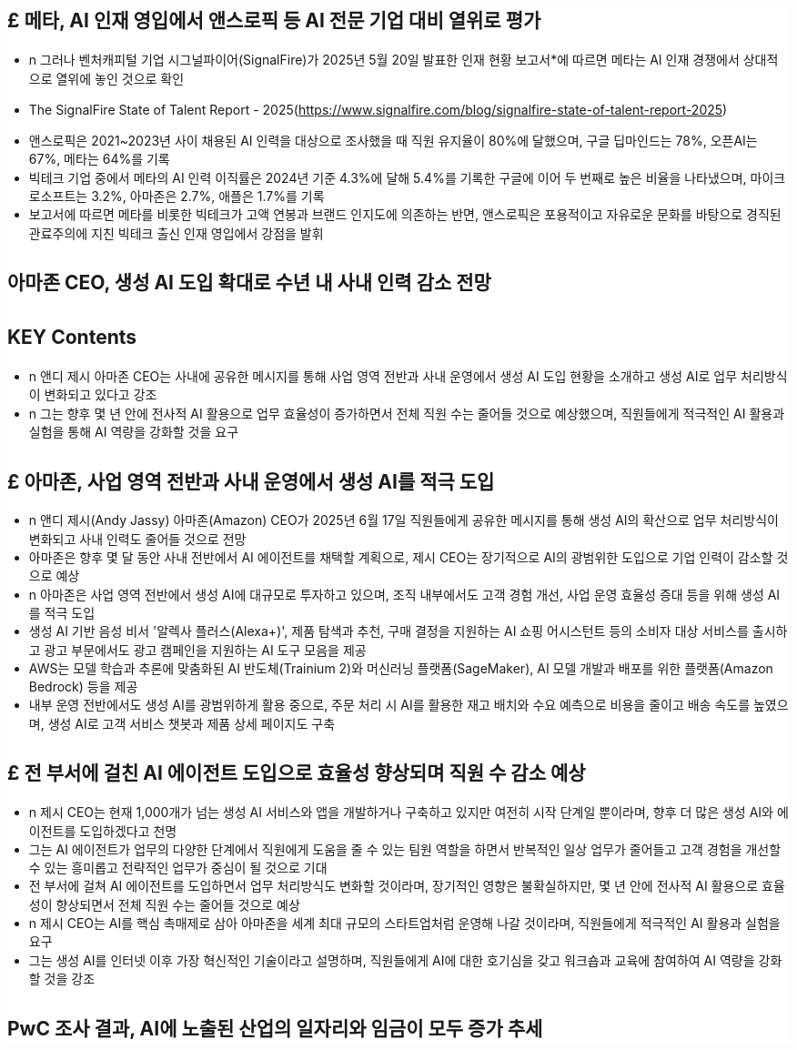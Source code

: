 ## £ 메타, AI 인재 영입에서 앤스로픽 등 AI 전문 기업 대비 열위로 평가

- n 그러나 벤처캐피털 기업 시그널파이어(SignalFire)가 2025년 5월 20일 발표한 인재 현황 보고서*에 따르면 메타는 AI 인재 경쟁에서 상대적으로 열위에 놓인 것으로 확인
* The SignalFire State of Talent Report - 2025(https://www.signalfire.com/blog/signalfire-state-of-talent-report-2025)
- 앤스로픽은 2021~2023년 사이 채용된 AI 인력을 대상으로 조사했을 때 직원 유지율이 80%에 달했으며, 구글 딥마인드는 78%, 오픈AI는 67%, 메타는 64%를 기록
- 빅테크 기업 중에서 메타의 AI 인력 이직률은 2024년 기준 4.3%에 달해 5.4%를 기록한 구글에 이어 두 번째로 높은 비율을 나타냈으며, 마이크로소프트는 3.2%, 아마존은 2.7%, 애플은 1.7%를 기록
- 보고서에 따르면 메타를 비롯한 빅테크가 고액 연봉과 브랜드 인지도에 의존하는 반면, 앤스로픽은 포용적이고 자유로운 문화를 바탕으로 경직된 관료주의에 지친 빅테크 출신 인재 영입에서 강점을 발휘



## 아마존 CEO, 생성 AI 도입 확대로 수년 내 사내 인력 감소 전망

## KEY Contents

- n 앤디 제시 아마존 CEO는 사내에 공유한 메시지를 통해 사업 영역 전반과 사내 운영에서 생성 AI 도입 현황을 소개하고 생성 AI로 업무 처리방식이 변화되고 있다고 강조
- n 그는 향후 몇 년 안에 전사적 AI 활용으로 업무 효율성이 증가하면서 전체 직원 수는 줄어들 것으로 예상했으며, 직원들에게 적극적인 AI 활용과 실험을 통해 AI 역량을 강화할 것을 요구

## £ 아마존, 사업 영역 전반과 사내 운영에서 생성 AI를 적극 도입

- n 앤디 제시(Andy Jassy) 아마존(Amazon) CEO가 2025년 6월 17일 직원들에게 공유한 메시지를 통해 생성 AI의 확산으로 업무 처리방식이 변화되고 사내 인력도 줄어들 것으로 전망
- 아마존은 향후 몇 달 동안 사내 전반에서 AI 에이전트를 채택할 계획으로, 제시 CEO는 장기적으로 AI의 광범위한 도입으로 기업 인력이 감소할 것으로 예상
- n 아마존은 사업 영역 전반에서 생성 AI에 대규모로 투자하고 있으며, 조직 내부에서도 고객 경험 개선, 사업 운영 효율성 증대 등을 위해 생성 AI를 적극 도입
- 생성 AI 기반 음성 비서 '알렉사 플러스(Alexa+)', 제품 탐색과 추천, 구매 결정을 지원하는 AI 쇼핑 어시스턴트 등의 소비자 대상 서비스를 출시하고 광고 부문에서도 광고 캠페인을 지원하는 AI 도구 모음을 제공
- AWS는 모델 학습과 추론에 맞춤화된 AI 반도체(Trainium 2)와 머신러닝 플랫폼(SageMaker), AI 모델 개발과 배포를 위한 플랫폼(Amazon Bedrock) 등을 제공
- 내부 운영 전반에서도 생성 AI를 광범위하게 활용 중으로, 주문 처리 시 AI를 활용한 재고 배치와 수요 예측으로 비용을 줄이고 배송 속도를 높였으며, 생성 AI로 고객 서비스 챗봇과 제품 상세 페이지도 구축

## £ 전 부서에 걸친 AI 에이전트 도입으로 효율성 향상되며 직원 수 감소 예상

- n 제시 CEO는 현재 1,000개가 넘는 생성 AI 서비스와 앱을 개발하거나 구축하고 있지만 여전히 시작 단계일 뿐이라며, 향후 더 많은 생성 AI와 에이전트를 도입하겠다고 천명
- 그는 AI 에이전트가 업무의 다양한 단계에서 직원에게 도움을 줄 수 있는 팀원 역할을 하면서 반복적인 일상 업무가 줄어들고 고객 경험을 개선할 수 있는 흥미롭고 전략적인 업무가 중심이 될 것으로 기대
- 전  부서에  걸쳐  AI  에이전트를  도입하면서  업무  처리방식도  변화할  것이라며,  장기적인  영향은 불확실하지만, 몇 년 안에 전사적 AI 활용으로 효율성이 향상되면서 전체 직원 수는 줄어들 것으로 예상
- n 제시 CEO는 AI를 핵심 촉매제로 삼아 아마존을 세계 최대 규모의 스타트업처럼 운영해 나갈 것이라며, 직원들에게 적극적인 AI 활용과 실험을 요구
- 그는 생성 AI를 인터넷 이후 가장 혁신적인 기술이라고 설명하며, 직원들에게 AI에 대한 호기심을 갖고 워크숍과 교육에 참여하여 AI 역량을 강화할 것을 강조



## PwC 조사 결과, AI에 노출된 산업의 일자리와 임금이 모두 증가 추세
